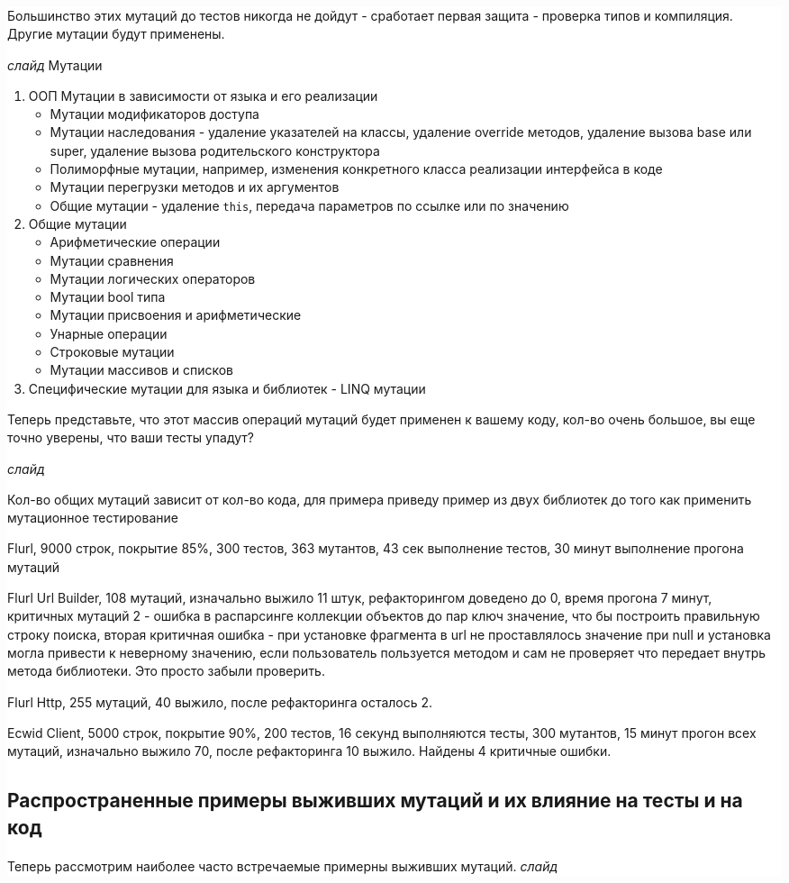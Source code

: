 Большинство этих мутаций до тестов никогда не дойдут - сработает первая защита - проверка типов и компиляция.
Другие мутации будут применены.

_слайд_
Мутации

1. ООП Мутации в зависимости от языка и его реализации
    - Мутации модификаторов доступа
    - Мутации наследования - удаление указателей на классы, удаление override методов, удаление вызова base или super, удаление вызова родительского конструктора
    - Полиморфные мутации, например, изменения конкретного класса реализации интерфейса в коде
    - Мутации перегрузки методов и их аргументов
    - Общие мутации - удаление `this`, передача параметров по ссылке или по значению
2. Общие мутации
    - Арифметические операции
    - Мутации сравнения
    - Мутации логических операторов
    - Мутации bool типа
    - Мутации присвоения и арифметические
    - Унарные операции
    - Строковые мутации
    - Мутации массивов и списков
3. Специфические мутации для языка и библиотек - LINQ мутации

Теперь представьте, что этот массив операций мутаций будет применен к вашему коду, кол-во очень большое, вы еще точно уверены, что ваши тесты упадут?

_слайд_

Кол-во общих мутаций зависит от кол-во кода, для примера приведу пример из двух библиотек до того как применить мутационное тестирование

Flurl, 9000 строк, покрытие 85%, 300 тестов, 363 мутантов, 43 сек выполнение тестов, 30 минут выполнение прогона мутаций

Flurl Url Builder, 108 мутаций, изначально выжило 11 штук, рефакторингом доведено до 0, время прогона 7 минут, критичных мутаций 2 - ошибка в распарсинге коллекции объектов до пар ключ значение, что бы построить правильную строку поиска,
вторая критичная ошибка - при установке фрагмента в url не проставлялось значение при null и установка могла привести к неверному значению, если пользователь пользуется методом и сам не проверяет что передает внутрь метода библиотеки. Это просто забыли проверить.

Flurl Http, 255 мутаций, 40 выжило, после рефакторинга осталось 2.

Ecwid Client, 5000 строк, покрытие 90%, 200 тестов, 16 секунд выполняются тесты, 300 мутантов, 15 минут прогон всех мутаций, изначально выжило 70, после рефакторинга 10 выжило. Найдены 4 критичные ошибки.

## Распространенные примеры выживших мутаций и их влияние на тесты и на код

Теперь рассмотрим наиболее часто встречаемые примерны выживших мутаций.
_слайд_
